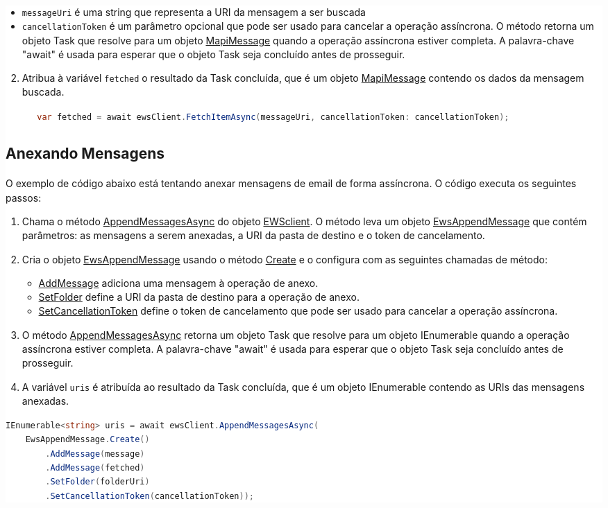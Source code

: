    - `messageUri` é uma string que representa a URI da mensagem a ser buscada
   - `cancellationToken` é um parâmetro opcional que pode ser usado para cancelar a operação assíncrona. O método retorna um objeto Task que resolve para um objeto [MapiMessage](https://reference.aspose.com/email/net/aspose.email.mapi/mapimessage/) quando a operação assíncrona estiver completa. A palavra-chave "await" é usada para esperar que o objeto Task seja concluído antes de prosseguir.

2. Atribua à variável `fetched` o resultado da Task concluída, que é um objeto [MapiMessage](https://reference.aspose.com/email/net/aspose.email.mapi/mapimessage/) contendo os dados da mensagem buscada.

   ```cs
      var fetched = await ewsClient.FetchItemAsync(messageUri, cancellationToken: cancellationToken);
   ```

## Anexando Mensagens

O exemplo de código abaixo está tentando anexar mensagens de email de forma assíncrona. O código executa os seguintes passos:

1. Chama o método [AppendMessagesAsync](https://reference.aspose.com/email/net/aspose.email.clients.imap/imapclient/appendmessagesasync/) do objeto [EWSclient](https://reference.aspose.com/email/net/aspose.email.clients.exchange.webservice/ewsclient/). O método leva um objeto [EwsAppendMessage](https://reference.aspose.com/email/net/aspose.email.clients.exchange.webservice.models/ewsappendmessage/) que contém parâmetros: as mensagens a serem anexadas, a URI da pasta de destino e o token de cancelamento.
2. Cria o objeto [EwsAppendMessage](https://reference.aspose.com/email/net/aspose.email.clients.exchange.webservice.models/ewsappendmessage/) usando o método [Create](https://reference.aspose.com/email/net/aspose.email.clients.exchange.webservice.models/ewsappendmessage/create/) e o configura com as seguintes chamadas de método:

   - [AddMessage](https://reference.aspose.com/email/net/aspose.email.clients.exchange.webservice.models/ewsappendmessage/addmessage/) adiciona uma mensagem à operação de anexo.
   - [SetFolder](https://reference.aspose.com/email/net/aspose.email.clients.exchange.webservice.models/ewsappendmessage/setfolder/) define a URI da pasta de destino para a operação de anexo.
   - [SetCancellationToken](https://reference.aspose.com/email/net/aspose.email.clients.exchange.webservice.models/ewsappendmessage/setcancellationtoken/) define o token de cancelamento que pode ser usado para cancelar a operação assíncrona.

3. O método [AppendMessagesAsync](https://reference.aspose.com/email/net/aspose.email.clients.imap/imapclient/appendmessagesasync/) retorna um objeto Task que resolve para um objeto IEnumerable<string> quando a operação assíncrona estiver completa. A palavra-chave "await" é usada para esperar que o objeto Task seja concluído antes de prosseguir.
4. A variável `uris` é atribuída ao resultado da Task concluída, que é um objeto IEnumerable<string> contendo as URIs das mensagens anexadas.

```cs
IEnumerable<string> uris = await ewsClient.AppendMessagesAsync(
    EwsAppendMessage.Create()
        .AddMessage(message)
        .AddMessage(fetched)
        .SetFolder(folderUri)
        .SetCancellationToken(cancellationToken));
```
